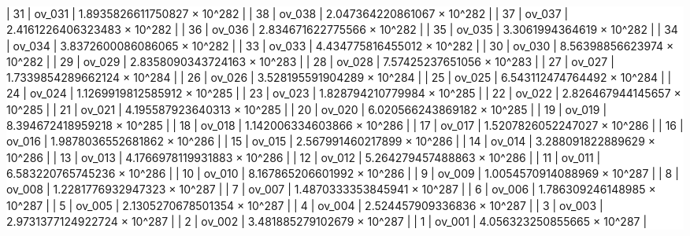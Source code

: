 | 31 | ov_031 | 1.8935826611750827 × 10^282 |
| 38 | ov_038 | 2.047364220861067 × 10^282 |
| 37 | ov_037 | 2.4161226406323483 × 10^282 |
| 36 | ov_036 | 2.834671622775566 × 10^282 |
| 35 | ov_035 | 3.3061994364619 × 10^282 |
| 34 | ov_034 | 3.8372600086086065 × 10^282 |
| 33 | ov_033 | 4.434775816455012 × 10^282 |
| 30 | ov_030 | 8.56398856623974 × 10^282 |
| 29 | ov_029 | 2.8358090343724163 × 10^283 |
| 28 | ov_028 | 7.57425237651056 × 10^283 |
| 27 | ov_027 | 1.7339854289662124 × 10^284 |
| 26 | ov_026 | 3.528195591904289 × 10^284 |
| 25 | ov_025 | 6.543112474764492 × 10^284 |
| 24 | ov_024 | 1.1269919812585912 × 10^285 |
| 23 | ov_023 | 1.828794210779984 × 10^285 |
| 22 | ov_022 | 2.826467944145657 × 10^285 |
| 21 | ov_021 | 4.195587923640313 × 10^285 |
| 20 | ov_020 | 6.020566243869182 × 10^285 |
| 19 | ov_019 | 8.394672418959218 × 10^285 |
| 18 | ov_018 | 1.142006334603866 × 10^286 |
| 17 | ov_017 | 1.5207826052247027 × 10^286 |
| 16 | ov_016 | 1.9878036552681862 × 10^286 |
| 15 | ov_015 | 2.567991460217899 × 10^286 |
| 14 | ov_014 | 3.288091822889629 × 10^286 |
| 13 | ov_013 | 4.1766978119931883 × 10^286 |
| 12 | ov_012 | 5.264279457488863 × 10^286 |
| 11 | ov_011 | 6.583220765745236 × 10^286 |
| 10 | ov_010 | 8.167865206601992 × 10^286 |
| 9 | ov_009 | 1.0054570914088969 × 10^287 |
| 8 | ov_008 | 1.2281776932947323 × 10^287 |
| 7 | ov_007 | 1.4870333353845941 × 10^287 |
| 6 | ov_006 | 1.786309246148985 × 10^287 |
| 5 | ov_005 | 2.1305270678501354 × 10^287 |
| 4 | ov_004 | 2.524457909336836 × 10^287 |
| 3 | ov_003 | 2.9731377124922724 × 10^287 |
| 2 | ov_002 | 3.481885279102679 × 10^287 |
| 1 | ov_001 | 4.056323250855665 × 10^287 |

